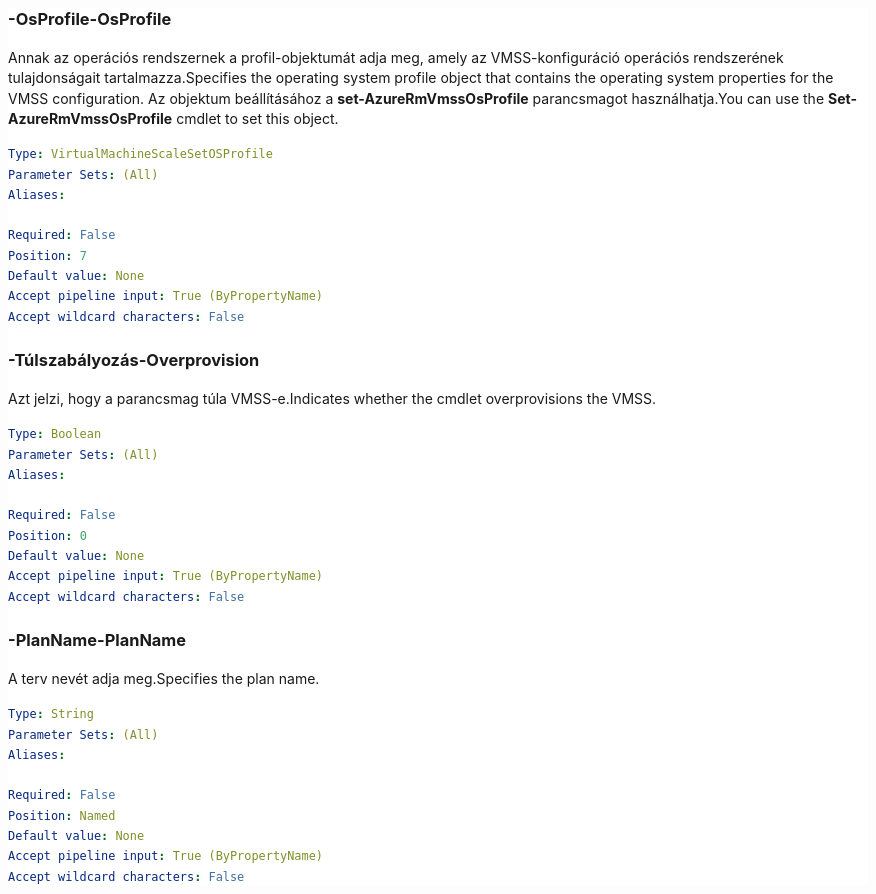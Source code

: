 ### <span data-ttu-id="8f52c-133">-OsProfile</span><span class="sxs-lookup"><span data-stu-id="8f52c-133">-OsProfile</span></span>
<span data-ttu-id="8f52c-134">Annak az operációs rendszernek a profil-objektumát adja meg, amely az VMSS-konfiguráció operációs rendszerének tulajdonságait tartalmazza.</span><span class="sxs-lookup"><span data-stu-id="8f52c-134">Specifies the operating system profile object that contains the operating system properties for the VMSS configuration.</span></span>
<span data-ttu-id="8f52c-135">Az objektum beállításához a **set-AzureRmVmssOsProfile** parancsmagot használhatja.</span><span class="sxs-lookup"><span data-stu-id="8f52c-135">You can use the **Set-AzureRmVmssOsProfile** cmdlet to set this object.</span></span>

```yaml
Type: VirtualMachineScaleSetOSProfile
Parameter Sets: (All)
Aliases: 

Required: False
Position: 7
Default value: None
Accept pipeline input: True (ByPropertyName)
Accept wildcard characters: False
```

### <span data-ttu-id="8f52c-136">-Túlszabályozás</span><span class="sxs-lookup"><span data-stu-id="8f52c-136">-Overprovision</span></span>
<span data-ttu-id="8f52c-137">Azt jelzi, hogy a parancsmag túla VMSS-e.</span><span class="sxs-lookup"><span data-stu-id="8f52c-137">Indicates whether the cmdlet overprovisions the VMSS.</span></span>

```yaml
Type: Boolean
Parameter Sets: (All)
Aliases: 

Required: False
Position: 0
Default value: None
Accept pipeline input: True (ByPropertyName)
Accept wildcard characters: False
```

### <span data-ttu-id="8f52c-138">-PlanName</span><span class="sxs-lookup"><span data-stu-id="8f52c-138">-PlanName</span></span>
<span data-ttu-id="8f52c-139">A terv nevét adja meg.</span><span class="sxs-lookup"><span data-stu-id="8f52c-139">Specifies the plan name.</span></span>

```yaml
Type: String
Parameter Sets: (All)
Aliases: 

Required: False
Position: Named
Default value: None
Accept pipeline input: True (ByPropertyName)
Accept wildcard characters: False
```
